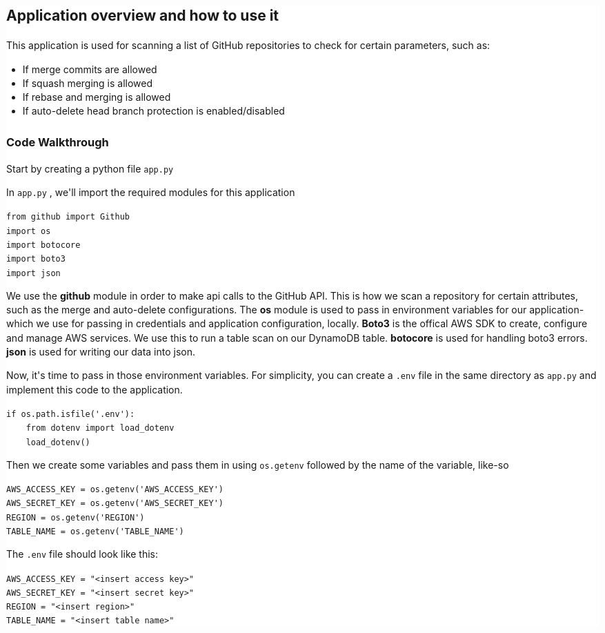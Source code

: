 ## Application overview and how to use it

This application is used for scanning a list of GitHub repositories to check for certain parameters, such as:
- If merge commits are allowed
- If squash merging is allowed
- If rebase and merging is allowed
- If auto-delete head branch protection is enabled/disabled

### Code Walkthrough

Start by creating a python file ``` app.py ```

In ``` app.py ``` , we'll import the required modules for this application

```
from github import Github
import os
import botocore
import boto3
import json
```

We use the **github** module in order to make api calls to the GitHub API. This is how we scan a repository for certain attributes, such as the merge and auto-delete configurations.
The **os** module is used to pass in environment variables for our application- which we use for passing in credentials and application configuration, locally.
**Boto3** is the offical AWS SDK to create, configure and manage AWS services. We use this to run a table scan on our DynamoDB table. **botocore** is used for handling boto3 errors. **json** is used for writing our data into json.

Now, it's time to pass in those environment variables. For simplicity, you can create a ```.env``` file in the same directory as ```app.py``` and implement this code to the application.

```
if os.path.isfile('.env'):
    from dotenv import load_dotenv
    load_dotenv()
```

Then we create some variables and pass them in using ```os.getenv``` followed by the name of the variable, like-so

```
AWS_ACCESS_KEY = os.getenv('AWS_ACCESS_KEY')
AWS_SECRET_KEY = os.getenv('AWS_SECRET_KEY')
REGION = os.getenv('REGION')
TABLE_NAME = os.getenv('TABLE_NAME')
```

The ```.env``` file should look like this:

```
AWS_ACCESS_KEY = "<insert access key>"
AWS_SECRET_KEY = "<insert secret key>"
REGION = "<insert region>"
TABLE_NAME = "<insert table name>"
```
